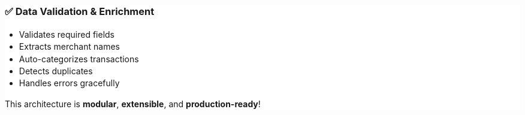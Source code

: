 ### ✅ Data Validation & Enrichment
- Validates required fields
- Extracts merchant names
- Auto-categorizes transactions
- Detects duplicates
- Handles errors gracefully

This architecture is **modular**, **extensible**, and **production-ready**!